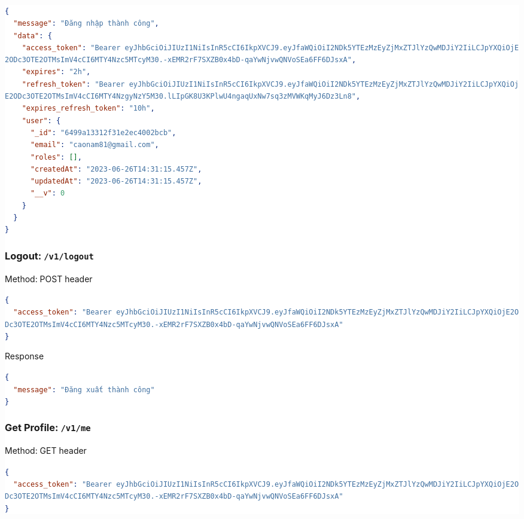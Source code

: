 ```json
{
  "message": "Đăng nhập thành công",
  "data": {
    "access_token": "Bearer eyJhbGciOiJIUzI1NiIsInR5cCI6IkpXVCJ9.eyJfaWQiOiI2NDk5YTEzMzEyZjMxZTJlYzQwMDJiY2IiLCJpYXQiOjE2ODc3OTE2OTMsImV4cCI6MTY4Nzc5MTcyM30.-xEMR2rF7SXZB0x4bD-qaYwNjvwQNVoSEa6FF6DJsxA",
    "expires": "2h",
    "refresh_token": "Bearer eyJhbGciOiJIUzI1NiIsInR5cCI6IkpXVCJ9.eyJfaWQiOiI2NDk5YTEzMzEyZjMxZTJlYzQwMDJiY2IiLCJpYXQiOjE2ODc3OTE2OTMsImV4cCI6MTY4NzgyNzY5M30.lLIpGK8U3KPlwU4ngaqUxNw7sq3zMVWKqMyJ6Dz3Ln8",
    "expires_refresh_token": "10h",
    "user": {
      "_id": "6499a13312f31e2ec4002bcb",
      "email": "caonam81@gmail.com",
      "roles": [],
      "createdAt": "2023-06-26T14:31:15.457Z",
      "updatedAt": "2023-06-26T14:31:15.457Z",
      "__v": 0
    }
  }
}
```

### Logout: `/v1/logout`

Method: POST
header

```json
{
  "access_token": "Bearer eyJhbGciOiJIUzI1NiIsInR5cCI6IkpXVCJ9.eyJfaWQiOiI2NDk5YTEzMzEyZjMxZTJlYzQwMDJiY2IiLCJpYXQiOjE2ODc3OTE2OTMsImV4cCI6MTY4Nzc5MTcyM30.-xEMR2rF7SXZB0x4bD-qaYwNjvwQNVoSEa6FF6DJsxA"
}
```

Response

```json
{
  "message": "Đăng xuất thành công"
}
```

### Get Profile: `/v1/me`

Method: GET
header

```json
{
  "access_token": "Bearer eyJhbGciOiJIUzI1NiIsInR5cCI6IkpXVCJ9.eyJfaWQiOiI2NDk5YTEzMzEyZjMxZTJlYzQwMDJiY2IiLCJpYXQiOjE2ODc3OTE2OTMsImV4cCI6MTY4Nzc5MTcyM30.-xEMR2rF7SXZB0x4bD-qaYwNjvwQNVoSEa6FF6DJsxA"
}
```
